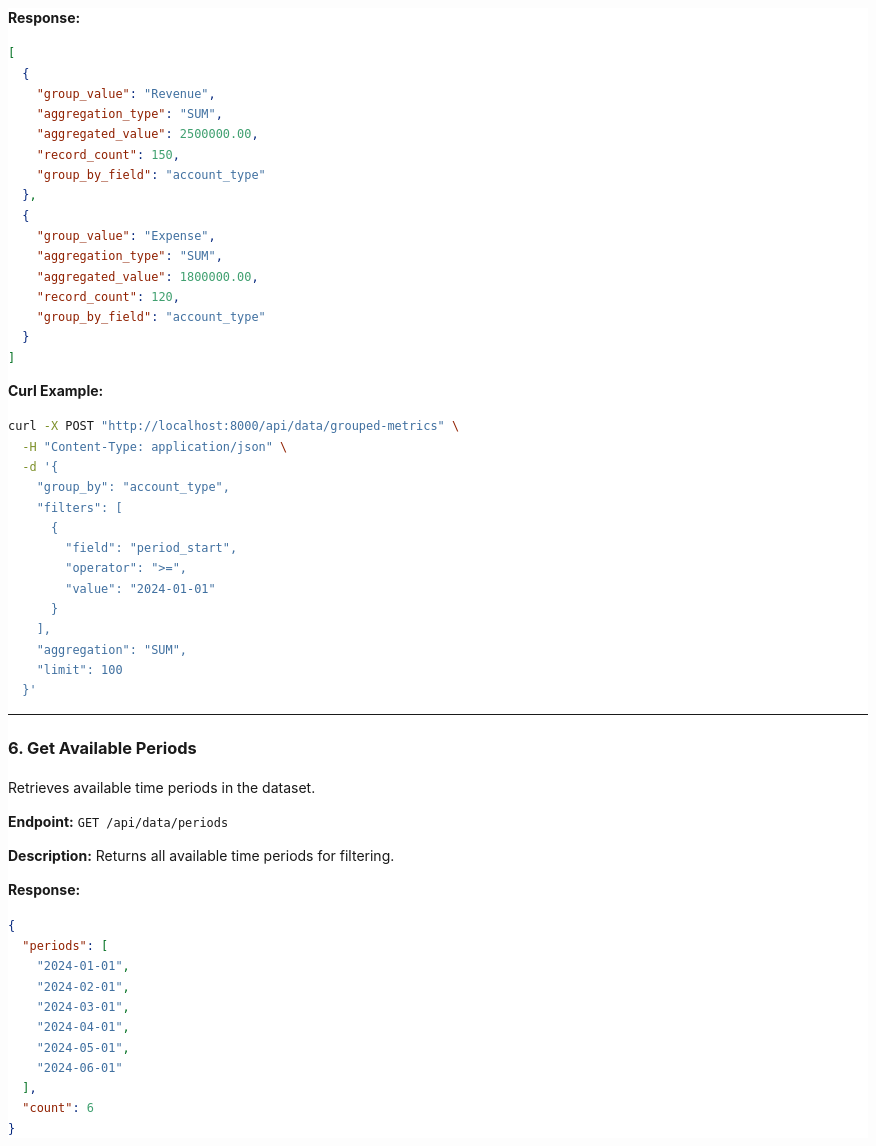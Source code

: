 **Response:**
```json
[
  {
    "group_value": "Revenue",
    "aggregation_type": "SUM",
    "aggregated_value": 2500000.00,
    "record_count": 150,
    "group_by_field": "account_type"
  },
  {
    "group_value": "Expense",
    "aggregation_type": "SUM",
    "aggregated_value": 1800000.00,
    "record_count": 120,
    "group_by_field": "account_type"
  }
]
```

**Curl Example:**
```bash
curl -X POST "http://localhost:8000/api/data/grouped-metrics" \
  -H "Content-Type: application/json" \
  -d '{
    "group_by": "account_type",
    "filters": [
      {
        "field": "period_start",
        "operator": ">=",
        "value": "2024-01-01"
      }
    ],
    "aggregation": "SUM",
    "limit": 100
  }'
```

---

### 6. Get Available Periods
Retrieves available time periods in the dataset.

**Endpoint:** `GET /api/data/periods`

**Description:** Returns all available time periods for filtering.

**Response:**
```json
{
  "periods": [
    "2024-01-01",
    "2024-02-01",
    "2024-03-01",
    "2024-04-01",
    "2024-05-01",
    "2024-06-01"
  ],
  "count": 6
}
```
